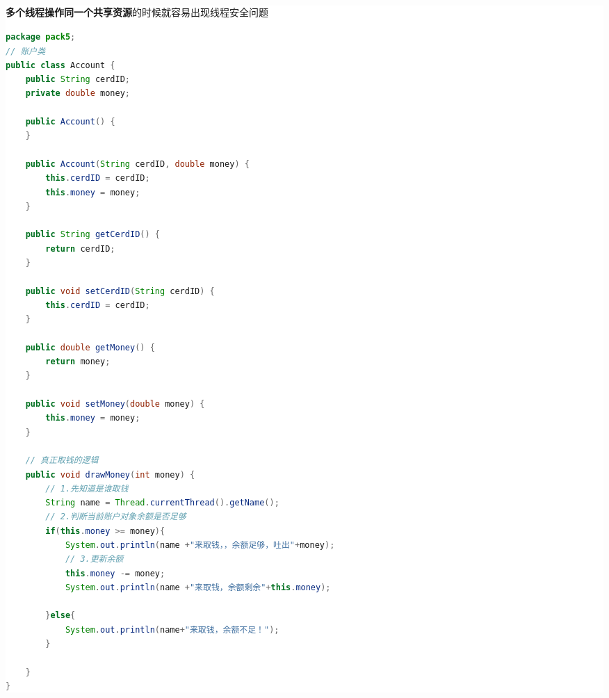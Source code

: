 **多个线程操作同一个共享资源**的时候就容易出现线程安全问题

~~~java
package pack5;
// 账户类
public class Account {
    public String cerdID;
    private double money;

    public Account() {
    }

    public Account(String cerdID, double money) {
        this.cerdID = cerdID;
        this.money = money;
    }

    public String getCerdID() {
        return cerdID;
    }

    public void setCerdID(String cerdID) {
        this.cerdID = cerdID;
    }

    public double getMoney() {
        return money;
    }

    public void setMoney(double money) {
        this.money = money;
    }

    // 真正取钱的逻辑
    public void drawMoney(int money) {
        // 1.先知道是谁取钱
        String name = Thread.currentThread().getName();
        // 2.判断当前账户对象余额是否足够
        if(this.money >= money){
            System.out.println(name +"来取钱，，余额足够，吐出"+money);
            // 3.更新余额
            this.money -= money;
            System.out.println(name +"来取钱，余额剩余"+this.money);

        }else{
            System.out.println(name+"来取钱，余额不足！");
        }

    }
}

~~~
